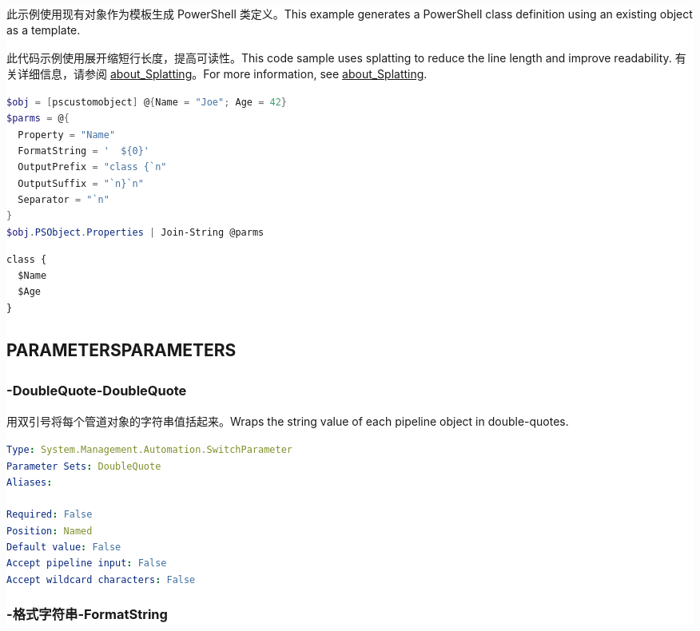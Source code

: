 <span data-ttu-id="ef1eb-147">此示例使用现有对象作为模板生成 PowerShell 类定义。</span><span class="sxs-lookup"><span data-stu-id="ef1eb-147">This example generates a PowerShell class definition using an existing object as a template.</span></span>

<span data-ttu-id="ef1eb-148">此代码示例使用展开缩短行长度，提高可读性。</span><span class="sxs-lookup"><span data-stu-id="ef1eb-148">This code sample uses splatting to reduce the line length and improve readability.</span></span> <span data-ttu-id="ef1eb-149">有关详细信息，请参阅 [about_Splatting](../Microsoft.PowerShell.Core/About/about_Splatting.md)。</span><span class="sxs-lookup"><span data-stu-id="ef1eb-149">For more information, see [about_Splatting](../Microsoft.PowerShell.Core/About/about_Splatting.md).</span></span>

```powershell
$obj = [pscustomobject] @{Name = "Joe"; Age = 42}
$parms = @{
  Property = "Name"
  FormatString = '  ${0}'
  OutputPrefix = "class {`n"
  OutputSuffix = "`n}`n"
  Separator = "`n"
}
$obj.PSObject.Properties | Join-String @parms
```

```Output
class {
  $Name
  $Age
}
```

## <span data-ttu-id="ef1eb-150">PARAMETERS</span><span class="sxs-lookup"><span data-stu-id="ef1eb-150">PARAMETERS</span></span>

### <span data-ttu-id="ef1eb-151">-DoubleQuote</span><span class="sxs-lookup"><span data-stu-id="ef1eb-151">-DoubleQuote</span></span>

<span data-ttu-id="ef1eb-152">用双引号将每个管道对象的字符串值括起来。</span><span class="sxs-lookup"><span data-stu-id="ef1eb-152">Wraps the string value of each pipeline object in double-quotes.</span></span>

```yaml
Type: System.Management.Automation.SwitchParameter
Parameter Sets: DoubleQuote
Aliases:

Required: False
Position: Named
Default value: False
Accept pipeline input: False
Accept wildcard characters: False
```

### <span data-ttu-id="ef1eb-153">-格式字符串</span><span class="sxs-lookup"><span data-stu-id="ef1eb-153">-FormatString</span></span>
